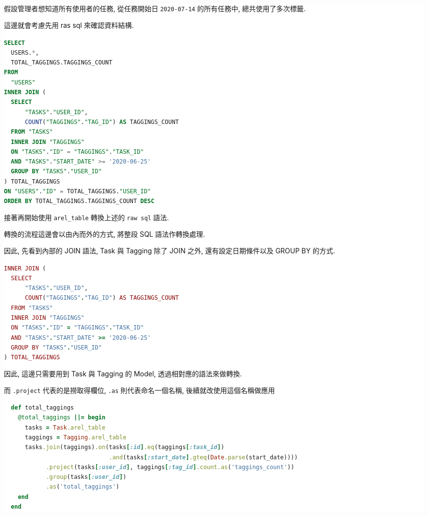 ```ruby

```

假設管理者想知道所有使用者的任務, 從任務開始日 `2020-07-14` 的所有任務中, 總共使用了多次標籤.

這邊就會考慮先用 ras sql 來確認資料結構.

```sql
SELECT
  USERS.*,
  TOTAL_TAGGINGS.TAGGINGS_COUNT
FROM
  "USERS"
INNER JOIN (
  SELECT
	  "TASKS"."USER_ID",
	  COUNT("TAGGINGS"."TAG_ID") AS TAGGINGS_COUNT
  FROM "TASKS"
  INNER JOIN "TAGGINGS"
  ON "TASKS"."ID" = "TAGGINGS"."TASK_ID"
  AND "TASKS"."START_DATE" >= '2020-06-25'
  GROUP BY "TASKS"."USER_ID"
) TOTAL_TAGGINGS
ON "USERS"."ID" = TOTAL_TAGGINGS."USER_ID"
ORDER BY TOTAL_TAGGINGS.TAGGINGS_COUNT DESC
```

接著再開始使用 `arel_table` 轉換上述的 `raw sql` 語法.

轉換的流程這邊會以由內而外的方式, 將整段 SQL 語法作轉換處理.

因此, 先看到內部的 JOIN 語法, Task 與 Tagging 除了 JOIN 之外, 還有設定日期條件以及 GROUP BY 的方式.

```ruby
INNER JOIN (
  SELECT
	  "TASKS"."USER_ID",
	  COUNT("TAGGINGS"."TAG_ID") AS TAGGINGS_COUNT
  FROM "TASKS"
  INNER JOIN "TAGGINGS"
  ON "TASKS"."ID" = "TAGGINGS"."TASK_ID"
  AND "TASKS"."START_DATE" >= '2020-06-25'
  GROUP BY "TASKS"."USER_ID"
) TOTAL_TAGGINGS
```

因此, 這邊只需要用到 Task 與 Tagging 的 Model, 透過相對應的語法來做轉換.

而 `.project` 代表的是撈取得欄位, `.as` 則代表命名一個名稱, 後續就改使用這個名稱做應用

```ruby
  def total_taggings
    @total_taggings ||= begin
      tasks = Task.arel_table
      taggings = Tagging.arel_table
      tasks.join(taggings).on(tasks[:id].eq(taggings[:task_id])
                              .and(tasks[:start_date].gteq(Date.parse(start_date))))
            .project(tasks[:user_id], taggings[:tag_id].count.as('taggings_count'))
            .group(tasks[:user_id])
            .as('total_taggings')
    end
  end

```
